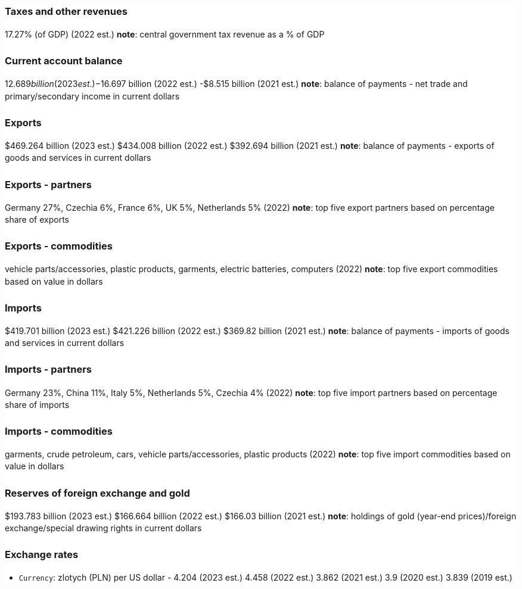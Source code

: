 ### Taxes and other revenues
17.27% (of GDP) (2022 est.)
**note**: central government tax revenue as a % of GDP

### Current account balance
$12.689 billion (2023 est.)
-$16.697 billion (2022 est.)
-$8.515 billion (2021 est.)
**note**: balance of payments - net trade and primary/secondary income in current dollars

### Exports
$469.264 billion (2023 est.)
$434.008 billion (2022 est.)
$392.694 billion (2021 est.)
**note**: balance of payments - exports of goods and services in current dollars

### Exports - partners
Germany 27%, Czechia 6%, France 6%, UK 5%, Netherlands 5% (2022)
**note**: top five export partners based on percentage share of exports

### Exports - commodities
vehicle parts/accessories, plastic products, garments, electric batteries, computers (2022)
**note**: top five export commodities based on value in dollars

### Imports
$419.701 billion (2023 est.)
$421.226 billion (2022 est.)
$369.82 billion (2021 est.)
**note**: balance of payments - imports of goods and services in current dollars

### Imports - partners
Germany 23%, China 11%, Italy 5%, Netherlands 5%, Czechia 4% (2022)
**note**: top five import partners based on percentage share of imports

### Imports - commodities
garments, crude petroleum, cars, vehicle parts/accessories, plastic products (2022)
**note**: top five import commodities based on value in dollars

### Reserves of foreign exchange and gold
$193.783 billion (2023 est.)
$166.664 billion (2022 est.)
$166.03 billion (2021 est.)
**note**: holdings of gold (year-end prices)/foreign exchange/special drawing rights in current dollars

### Exchange rates
- `Currency`: zlotych (PLN) per US dollar -
4.204 (2023 est.)
4.458 (2022 est.)
3.862 (2021 est.)
3.9 (2020 est.)
3.839 (2019 est.)
